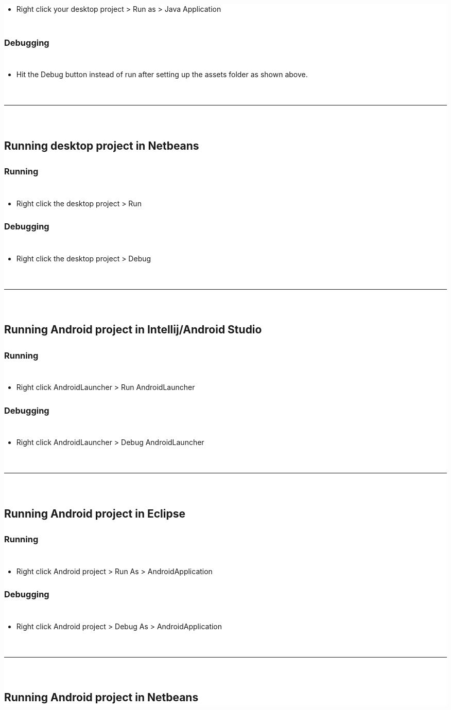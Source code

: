 - Right click your desktop project > Run as > Java Application<br><br>

### Debugging <br><br>

- Hit the Debug button instead of run after setting up the assets folder as shown above.

<br>
<hr>
<br>

## Running desktop project in Netbeans

### Running <br><br>

- Right click the desktop project > Run

### Debugging <br><br>

- Right click the desktop project > Debug

<br>
<hr>
<br>

## Running Android project in Intellij/Android Studio

### Running <br><br>

- Right click AndroidLauncher > Run AndroidLauncher 

### Debugging <br><br>

- Right click AndroidLauncher > Debug AndroidLauncher 

<br>
<hr>
<br>

## Running Android project in Eclipse

### Running <br><br>

- Right click Android project > Run As > AndroidApplication 

### Debugging <br><br>

- Right click Android project > Debug As > AndroidApplication 

<br>
<hr>
<br>

## Running Android project in Netbeans
